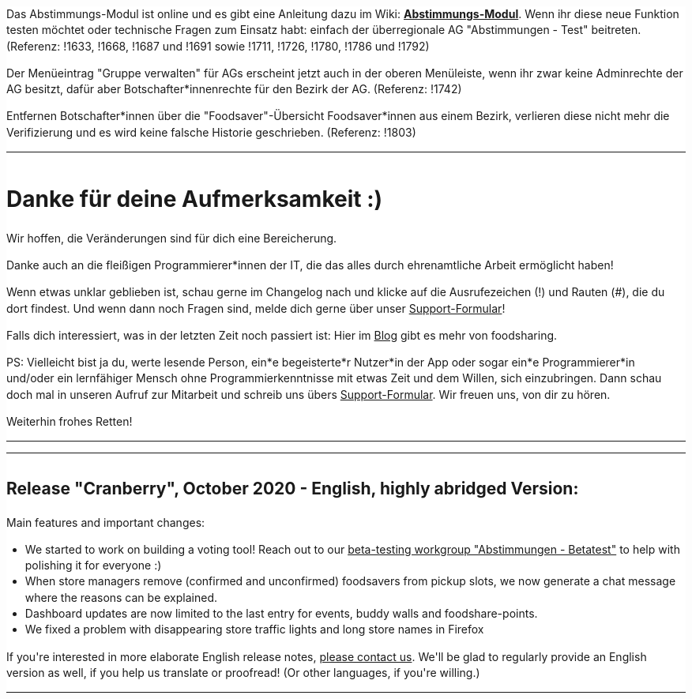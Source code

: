 Das Abstimmungs-Modul ist online und es gibt eine Anleitung dazu im Wiki: [**Abstimmungs-Modul**](https://wiki.foodsharing.de/Abstimmungs-Modul). Wenn ihr diese neue Funktion testen möchtet oder technische Fragen zum Einsatz habt: einfach der überregionale AG "Abstimmungen - Test" beitreten.  
(Referenz: !1633, !1668, !1687 und !1691 sowie !1711, !1726, !1780, !1786 und !1792)

Der Menüeintrag "Gruppe verwalten" für AGs erscheint jetzt auch in der oberen Menüleiste, wenn ihr zwar keine Adminrechte der AG besitzt, dafür aber Botschafter\*innenrechte für den Bezirk der AG.
(Referenz: !1742)

Entfernen Botschafter\*innen über die "Foodsaver"-Übersicht Foodsaver\*innen aus einem Bezirk, verlieren diese nicht mehr die Verifizierung und es wird keine falsche Historie geschrieben.
(Referenz: !1803)

---
# Danke für deine Aufmerksamkeit :)

Wir hoffen, die Veränderungen sind für dich eine Bereicherung.

Danke auch an die fleißigen Programmierer\*innen der IT, die das alles durch ehrenamtliche Arbeit ermöglicht haben!

Wenn etwas unklar geblieben ist, schau gerne im Changelog nach und klicke auf die Ausrufezeichen (!) und Rauten (#), die du dort findest. Und wenn dann noch Fragen sind, melde dich gerne über unser [Support-Formular](https://foodsharing.freshdesk.com/support/home)!

Falls dich interessiert, was in der letzten Zeit noch passiert ist: Hier im [Blog](https://devblog.foodsharing.de/) gibt es mehr von foodsharing.

PS: Vielleicht bist ja du, werte lesende Person, ein\*e begeisterte\*r Nutzer\*in der App oder sogar ein\*e Programmierer\*in und/oder ein lernfähiger Mensch ohne Programmierkenntnisse mit etwas Zeit und dem Willen, sich einzubringen. Dann schau doch mal in unseren Aufruf zur Mitarbeit und schreib uns übers [Support-Formular](https://foodsharing.freshdesk.com/support/home). Wir freuen uns, von dir zu hören.

Weiterhin frohes Retten!

---
---

## Release "Cranberry", October 2020 - English, highly abridged Version:

Main features and important changes:
- We started to work on building a voting tool! Reach out to our [beta-testing workgroup "Abstimmungen - Betatest"](https://foodsharing.de/?page=groups&p=392) to help with polishing it for everyone :)
- When store managers remove (confirmed and unconfirmed) foodsavers from pickup slots, we now generate a chat message where the reasons can be explained.
- Dashboard updates are now limited to the last entry for events, buddy walls and foodshare-points.
- We fixed a problem with disappearing store traffic lights and long store names in Firefox

If you're interested in more elaborate English release notes, [please contact us](https://foodsharing.de/?page=content&sub=contact). We'll be glad to regularly provide an English version as well, if you help us translate or proofread! (Or other languages, if you're willing.)

---